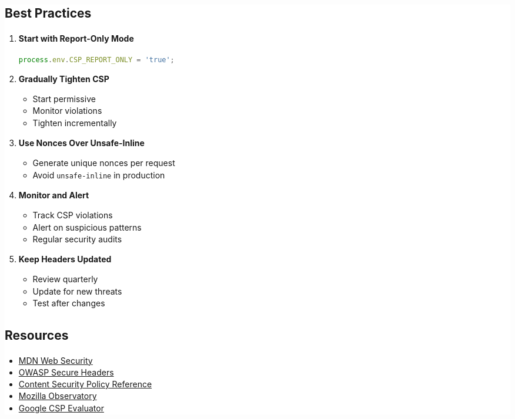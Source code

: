 ## Best Practices

1. **Start with Report-Only Mode**
   ```typescript
   process.env.CSP_REPORT_ONLY = 'true';
   ```

2. **Gradually Tighten CSP**
   - Start permissive
   - Monitor violations
   - Tighten incrementally

3. **Use Nonces Over Unsafe-Inline**
   - Generate unique nonces per request
   - Avoid `unsafe-inline` in production

4. **Monitor and Alert**
   - Track CSP violations
   - Alert on suspicious patterns
   - Regular security audits

5. **Keep Headers Updated**
   - Review quarterly
   - Update for new threats
   - Test after changes

## Resources

- [MDN Web Security](https://developer.mozilla.org/en-US/docs/Web/Security)
- [OWASP Secure Headers](https://owasp.org/www-project-secure-headers/)
- [Content Security Policy Reference](https://content-security-policy.com/)
- [Mozilla Observatory](https://observatory.mozilla.org/)
- [Google CSP Evaluator](https://csp-evaluator.withgoogle.com/)